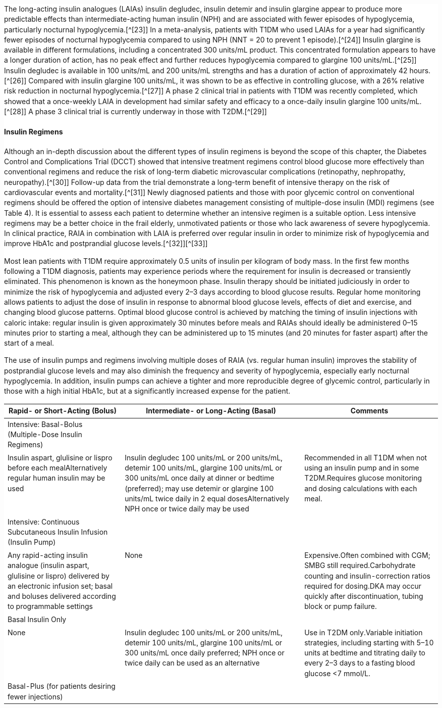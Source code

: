 
The long-acting insulin analogues (LAIAs) insulin degludec, insulin detemir and insulin glargine appear to produce more predictable effects than intermediate-acting human insulin (NPH) and are associated with fewer episodes of hypoglycemia, particularly nocturnal hypoglycemia.​[^[23]] In a meta-analysis, patients with T1DM who used LAIAs for a year had significantly fewer episodes of nocturnal hypoglycemia compared to using NPH (NNT = 20 to prevent 1 episode).​[^[24]] Insulin glargine is available in different formulations, including a concentrated 300 units/mL product. This concentrated formulation appears to have a longer duration of action, has no peak effect and further reduces hypoglycemia compared to glargine 100 units/mL.​[^[25]] Insulin degludec is available in 100 units/mL and 200 units/mL strengths and has a duration of action of approximately 42 hours.​[^[26]] Compared with insulin glargine 100 units/mL, it was shown to be as effective in controlling glucose, with a 26% relative risk reduction in nocturnal hypoglycemia.​[^[27]] A phase 2 clinical trial in patients with T1DM was recently completed, which showed that a once-weekly LAIA in development had similar safety and efficacy to a once-daily insulin glargine 100 units/mL. ​[^[28]] A phase 3 clinical trial is currently underway in those with T2DM.​[^[29]] 

#### Insulin Regimens

Although an in-depth discussion about the different types of insulin regimens is beyond the scope of this chapter, the Diabetes Control and Complications Trial (DCCT) showed that intensive treatment regimens control blood glucose more effectively than conventional regimens and reduce the risk of long-term diabetic microvascular complications (retinopathy, nephropathy, neuropathy).​[^[30]] Follow-up data from the trial demonstrate a long-term benefit of intensive therapy on the risk of cardiovascular events and mortality.​[^[31]] Newly diagnosed patients and those with poor glycemic control on conventional regimens should be offered the option of intensive diabetes management consisting of multiple-dose insulin (MDI) regimens (see Table 4). It is essential to assess each patient to determine whether an intensive regimen is a suitable option. Less intensive regimens may be a better choice in the frail elderly, unmotivated patients or those who lack awareness of severe hypoglycemia. In clinical practice, RAIA in combination with LAIA is preferred over regular insulin in order to minimize risk of hypoglycemia and improve HbA1c and postprandial glucose levels.​[^[32]]​[^[33]]

Most lean patients with T1DM require approximately 0.5 units of insulin per kilogram of body mass. In the first few months following a T1DM diagnosis, patients may experience periods where the requirement for insulin is decreased or transiently eliminated. This phenomenon is known as the honeymoon phase. Insulin therapy should be initiated judiciously in order to minimize the risk of hypoglycemia and adjusted every 2–3 days according to blood glucose results. Regular home monitoring allows patients to adjust the dose of insulin in response to abnormal blood glucose levels, effects of diet and exercise, and changing blood glucose patterns. Optimal blood glucose control is achieved by matching the timing of insulin injections with caloric intake: regular insulin is given approximately 30 minutes before meals and RAIAs should ideally be administered 0–15 minutes prior to starting a meal, although they can be administered up to 15 minutes (and 20 minutes for faster aspart) after the start of a meal.

The use of insulin pumps and regimens involving multiple doses of RAIA (vs. regular human insulin) improves the stability of postprandial glucose levels and may also diminish the frequency and severity of hypoglycemia, especially early nocturnal hypoglycemia. In addition, insulin pumps can achieve a tighter and more reproducible degree of glycemic control, particularly in those with a high initial HbA1c, but at a significantly increased expense for the patient.

| Rapid- or Short-Acting (Bolus) | Intermediate- or Long-Acting (Basal) | Comments |
| --- | --- | --- |
| Intensive: Basal-Bolus (Multiple-Dose Insulin Regimens) |  |  |
| Insulin aspart, glulisine or lispro before each mealAlternatively regular human insulin may be used | Insulin degludec 100 units/mL or 200 units/mL, detemir 100 units/mL, glargine 100 units/mL or 300 units/mL once daily at dinner or bedtime (preferred); may use detemir or glargine 100 units/mL twice daily in 2 equal dosesAlternatively NPH once or twice daily may be used | Recommended in all T1DM when not using an insulin pump and in some T2DM.Requires glucose monitoring and dosing calculations with each meal. |
| Intensive: Continuous Subcutaneous Insulin Infusion (Insulin Pump) |  |  |
| Any rapid-acting insulin analogue (insulin aspart, glulisine or lispro) delivered by an electronic infusion set; basal and boluses delivered according to programmable settings | None | Expensive.Often combined with CGM; SMBG still required.Carbohydrate counting and insulin-correction ratios required for dosing.DKA may occur quickly after discontinuation, tubing block or pump failure. |
| Basal Insulin Only |  |  |
| None | Insulin degludec 100 units/mL or 200 units/mL, detemir 100 units/mL, glargine 100 units/mL or 300 units/mL once daily preferred; NPH once or twice daily can be used as an alternative | Use in T2DM only.Variable initiation strategies, including starting with 5–10 units at bedtime and titrating daily to every 2–3 days to a fasting blood glucose <7 mmol/L. |
| Basal-Plus (for patients desiring fewer injections) |  |  |